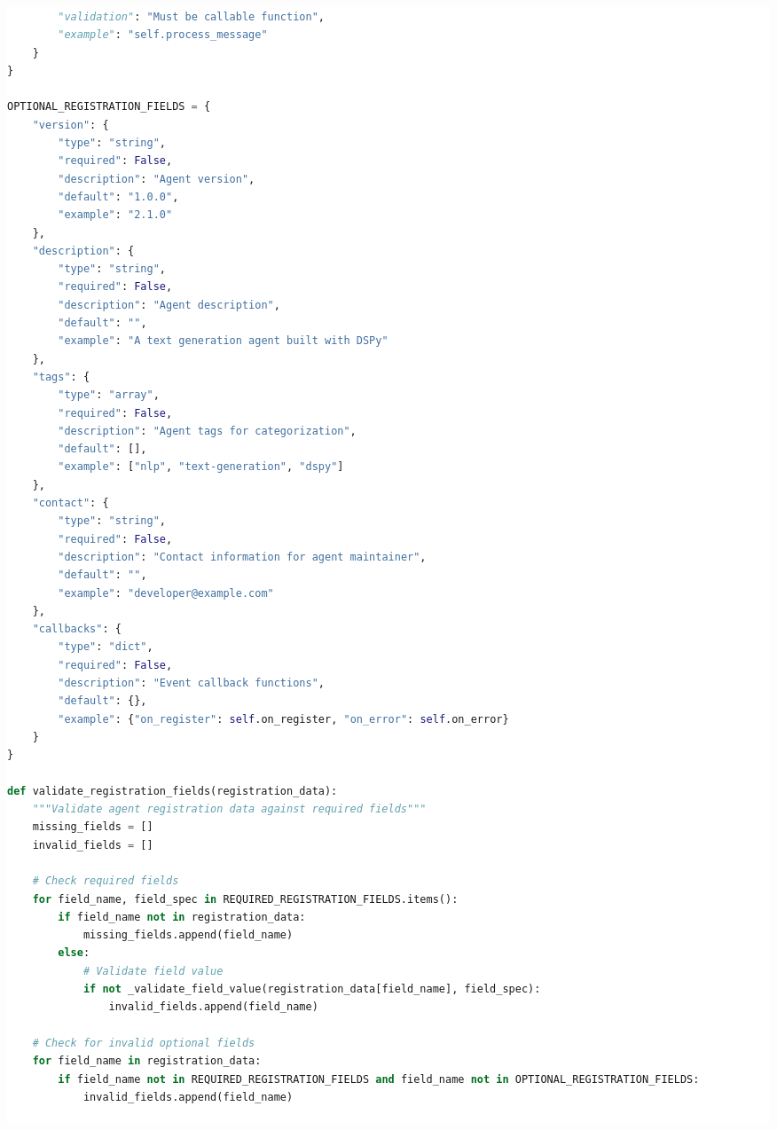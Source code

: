 ```python
        "validation": "Must be callable function",
        "example": "self.process_message"
    }
}

OPTIONAL_REGISTRATION_FIELDS = {
    "version": {
        "type": "string",
        "required": False,
        "description": "Agent version",
        "default": "1.0.0",
        "example": "2.1.0"
    },
    "description": {
        "type": "string",
        "required": False,
        "description": "Agent description",
        "default": "",
        "example": "A text generation agent built with DSPy"
    },
    "tags": {
        "type": "array",
        "required": False,
        "description": "Agent tags for categorization",
        "default": [],
        "example": ["nlp", "text-generation", "dspy"]
    },
    "contact": {
        "type": "string",
        "required": False,
        "description": "Contact information for agent maintainer",
        "default": "",
        "example": "developer@example.com"
    },
    "callbacks": {
        "type": "dict",
        "required": False,
        "description": "Event callback functions",
        "default": {},
        "example": {"on_register": self.on_register, "on_error": self.on_error}
    }
}

def validate_registration_fields(registration_data):
    """Validate agent registration data against required fields"""
    missing_fields = []
    invalid_fields = []
    
    # Check required fields
    for field_name, field_spec in REQUIRED_REGISTRATION_FIELDS.items():
        if field_name not in registration_data:
            missing_fields.append(field_name)
        else:
            # Validate field value
            if not _validate_field_value(registration_data[field_name], field_spec):
                invalid_fields.append(field_name)
    
    # Check for invalid optional fields
    for field_name in registration_data:
        if field_name not in REQUIRED_REGISTRATION_FIELDS and field_name not in OPTIONAL_REGISTRATION_FIELDS:
            invalid_fields.append(field_name)
    
```
